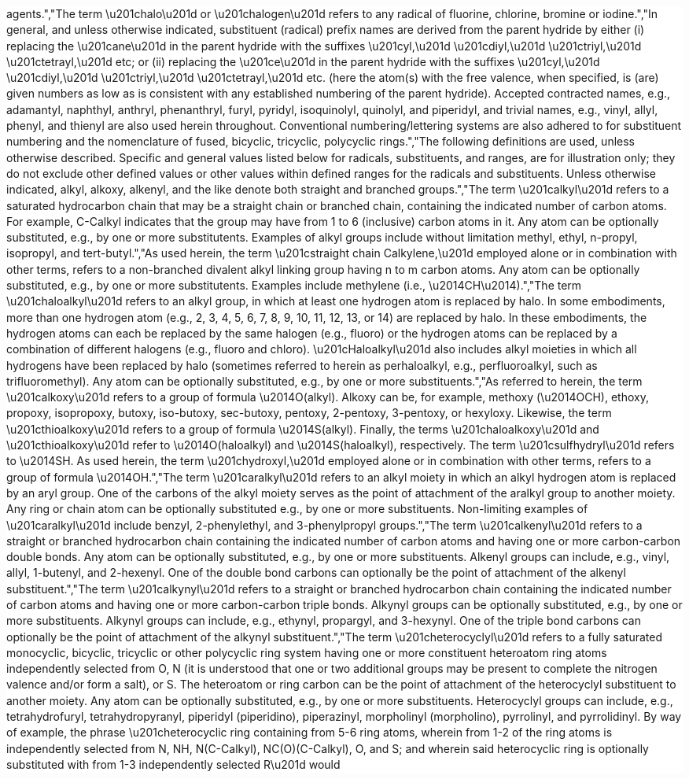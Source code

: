 agents.","The term \u201chalo\u201d or \u201chalogen\u201d refers to any radical of fluorine, chlorine, bromine or iodine.","In general, and unless otherwise indicated, substituent (radical) prefix names are derived from the parent hydride by either (i) replacing the \u201cane\u201d in the parent hydride with the suffixes \u201cyl,\u201d \u201cdiyl,\u201d \u201ctriyl,\u201d \u201ctetrayl,\u201d etc; or (ii) replacing the \u201ce\u201d in the parent hydride with the suffixes \u201cyl,\u201d \u201cdiyl,\u201d \u201ctriyl,\u201d \u201ctetrayl,\u201d etc. (here the atom(s) with the free valence, when specified, is (are) given numbers as low as is consistent with any established numbering of the parent hydride). Accepted contracted names, e.g., adamantyl, naphthyl, anthryl, phenanthryl, furyl, pyridyl, isoquinolyl, quinolyl, and piperidyl, and trivial names, e.g., vinyl, allyl, phenyl, and thienyl are also used herein throughout. Conventional numbering\/lettering systems are also adhered to for substituent numbering and the nomenclature of fused, bicyclic, tricyclic, polycyclic rings.","The following definitions are used, unless otherwise described. Specific and general values listed below for radicals, substituents, and ranges, are for illustration only; they do not exclude other defined values or other values within defined ranges for the radicals and substituents. Unless otherwise indicated, alkyl, alkoxy, alkenyl, and the like denote both straight and branched groups.","The term \u201calkyl\u201d refers to a saturated hydrocarbon chain that may be a straight chain or branched chain, containing the indicated number of carbon atoms. For example, C-Calkyl indicates that the group may have from 1 to 6 (inclusive) carbon atoms in it. Any atom can be optionally substituted, e.g., by one or more substitutents. Examples of alkyl groups include without limitation methyl, ethyl, n-propyl, isopropyl, and tert-butyl.","As used herein, the term \u201cstraight chain Calkylene,\u201d employed alone or in combination with other terms, refers to a non-branched divalent alkyl linking group having n to m carbon atoms. Any atom can be optionally substituted, e.g., by one or more substitutents. Examples include methylene (i.e., \u2014CH\u2014).","The term \u201chaloalkyl\u201d refers to an alkyl group, in which at least one hydrogen atom is replaced by halo. In some embodiments, more than one hydrogen atom (e.g., 2, 3, 4, 5, 6, 7, 8, 9, 10, 11, 12, 13, or 14) are replaced by halo. In these embodiments, the hydrogen atoms can each be replaced by the same halogen (e.g., fluoro) or the hydrogen atoms can be replaced by a combination of different halogens (e.g., fluoro and chloro). \u201cHaloalkyl\u201d also includes alkyl moieties in which all hydrogens have been replaced by halo (sometimes referred to herein as perhaloalkyl, e.g., perfluoroalkyl, such as trifluoromethyl). Any atom can be optionally substituted, e.g., by one or more substituents.","As referred to herein, the term \u201calkoxy\u201d refers to a group of formula \u2014O(alkyl). Alkoxy can be, for example, methoxy (\u2014OCH), ethoxy, propoxy, isopropoxy, butoxy, iso-butoxy, sec-butoxy, pentoxy, 2-pentoxy, 3-pentoxy, or hexyloxy. Likewise, the term \u201cthioalkoxy\u201d refers to a group of formula \u2014S(alkyl). Finally, the terms \u201chaloalkoxy\u201d and \u201cthioalkoxy\u201d refer to \u2014O(haloalkyl) and \u2014S(haloalkyl), respectively. The term \u201csulfhydryl\u201d refers to \u2014SH. As used herein, the term \u201chydroxyl,\u201d employed alone or in combination with other terms, refers to a group of formula \u2014OH.","The term \u201caralkyl\u201d refers to an alkyl moiety in which an alkyl hydrogen atom is replaced by an aryl group. One of the carbons of the alkyl moiety serves as the point of attachment of the aralkyl group to another moiety. Any ring or chain atom can be optionally substituted e.g., by one or more substituents. Non-limiting examples of \u201caralkyl\u201d include benzyl, 2-phenylethyl, and 3-phenylpropyl groups.","The term \u201calkenyl\u201d refers to a straight or branched hydrocarbon chain containing the indicated number of carbon atoms and having one or more carbon-carbon double bonds. Any atom can be optionally substituted, e.g., by one or more substituents. Alkenyl groups can include, e.g., vinyl, allyl, 1-butenyl, and 2-hexenyl. One of the double bond carbons can optionally be the point of attachment of the alkenyl substituent.","The term \u201calkynyl\u201d refers to a straight or branched hydrocarbon chain containing the indicated number of carbon atoms and having one or more carbon-carbon triple bonds. Alkynyl groups can be optionally substituted, e.g., by one or more substituents. Alkynyl groups can include, e.g., ethynyl, propargyl, and 3-hexynyl. One of the triple bond carbons can optionally be the point of attachment of the alkynyl substituent.","The term \u201cheterocyclyl\u201d refers to a fully saturated monocyclic, bicyclic, tricyclic or other polycyclic ring system having one or more constituent heteroatom ring atoms independently selected from O, N (it is understood that one or two additional groups may be present to complete the nitrogen valence and\/or form a salt), or S. The heteroatom or ring carbon can be the point of attachment of the heterocyclyl substituent to another moiety. Any atom can be optionally substituted, e.g., by one or more substituents. Heterocyclyl groups can include, e.g., tetrahydrofuryl, tetrahydropyranyl, piperidyl (piperidino), piperazinyl, morpholinyl (morpholino), pyrrolinyl, and pyrrolidinyl. By way of example, the phrase \u201cheterocyclic ring containing from 5-6 ring atoms, wherein from 1-2 of the ring atoms is independently selected from N, NH, N(C-Calkyl), NC(O)(C-Calkyl), O, and S; and wherein said heterocyclic ring is optionally substituted with from 1-3 independently selected R\u201d would